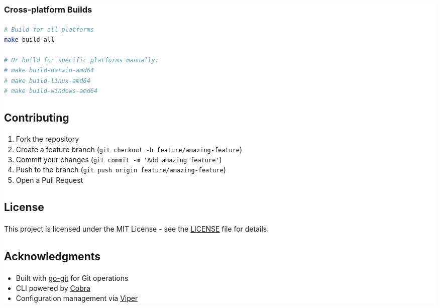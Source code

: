 ### Cross-platform Builds

```bash
# Build for all platforms
make build-all

# Or build for specific platforms manually:
# make build-darwin-amd64
# make build-linux-amd64
# make build-windows-amd64
```

## Contributing

1. Fork the repository
2. Create a feature branch (`git checkout -b feature/amazing-feature`)
3. Commit your changes (`git commit -m 'Add amazing feature'`)
4. Push to the branch (`git push origin feature/amazing-feature`)
5. Open a Pull Request

## License

This project is licensed under the MIT License - see the [LICENSE](LICENSE) file for details.

## Acknowledgments

- Built with [go-git](https://github.com/go-git/go-git) for Git operations
- CLI powered by [Cobra](https://github.com/spf13/cobra)
- Configuration management via [Viper](https://github.com/spf13/viper)
